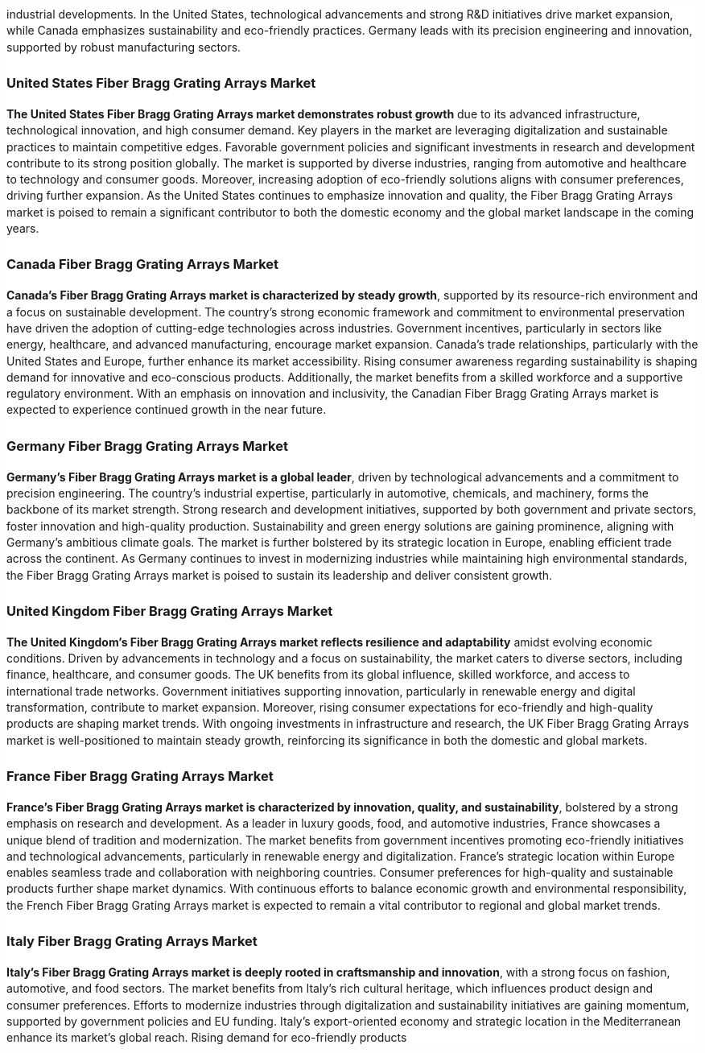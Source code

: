 industrial developments. In the United States, technological advancements and strong R&amp;D initiatives drive market expansion, while Canada emphasizes sustainability and eco-friendly practices. Germany leads with its precision engineering and innovation, supported by robust manufacturing sectors.</span></em></p></blockquote><h3><strong>United States Fiber Bragg Grating Arrays Market</strong></h3><p><strong>The United States Fiber Bragg Grating Arrays market demonstrates robust growth</strong> due to its advanced infrastructure, technological innovation, and high consumer demand. Key players in the market are leveraging digitalization and sustainable practices to maintain competitive edges. Favorable government policies and significant investments in research and development contribute to its strong position globally. The market is supported by diverse industries, ranging from automotive and healthcare to technology and consumer goods. Moreover, increasing adoption of eco-friendly solutions aligns with consumer preferences, driving further expansion. As the United States continues to emphasize innovation and quality, the Fiber Bragg Grating Arrays market is poised to remain a significant contributor to both the domestic economy and the global market landscape in the coming years.</p><h3><strong>Canada Fiber Bragg Grating Arrays Market</strong></h3><p><strong>Canada&rsquo;s Fiber Bragg Grating Arrays market is characterized by steady growth</strong>, supported by its resource-rich environment and a focus on sustainable development. The country&rsquo;s strong economic framework and commitment to environmental preservation have driven the adoption of cutting-edge technologies across industries. Government incentives, particularly in sectors like energy, healthcare, and advanced manufacturing, encourage market expansion. Canada&rsquo;s trade relationships, particularly with the United States and Europe, further enhance its market accessibility. Rising consumer awareness regarding sustainability is shaping demand for innovative and eco-conscious products. Additionally, the market benefits from a skilled workforce and a supportive regulatory environment. With an emphasis on innovation and inclusivity, the Canadian Fiber Bragg Grating Arrays market is expected to experience continued growth in the near future.</p><h3><strong>Germany Fiber Bragg Grating Arrays Market</strong></h3><p><strong>Germany&rsquo;s Fiber Bragg Grating Arrays market is a global leader</strong>, driven by technological advancements and a commitment to precision engineering. The country&rsquo;s industrial expertise, particularly in automotive, chemicals, and machinery, forms the backbone of its market strength. Strong research and development initiatives, supported by both government and private sectors, foster innovation and high-quality production. Sustainability and green energy solutions are gaining prominence, aligning with Germany&rsquo;s ambitious climate goals. The market is further bolstered by its strategic location in Europe, enabling efficient trade across the continent. As Germany continues to invest in modernizing industries while maintaining high environmental standards, the Fiber Bragg Grating Arrays market is poised to sustain its leadership and deliver consistent growth.</p><h3><strong>United Kingdom Fiber Bragg Grating Arrays Market</strong></h3><p><strong>The United Kingdom&rsquo;s Fiber Bragg Grating Arrays market reflects resilience and adaptability</strong> amidst evolving economic conditions. Driven by advancements in technology and a focus on sustainability, the market caters to diverse sectors, including finance, healthcare, and consumer goods. The UK benefits from its global influence, skilled workforce, and access to international trade networks. Government initiatives supporting innovation, particularly in renewable energy and digital transformation, contribute to market expansion. Moreover, rising consumer expectations for eco-friendly and high-quality products are shaping market trends. With ongoing investments in infrastructure and research, the UK Fiber Bragg Grating Arrays market is well-positioned to maintain steady growth, reinforcing its significance in both the domestic and global markets.</p><h3><strong>France Fiber Bragg Grating Arrays Market</strong></h3><p><strong>France&rsquo;s Fiber Bragg Grating Arrays market is characterized by innovation, quality, and sustainability</strong>, bolstered by a strong emphasis on research and development. As a leader in luxury goods, food, and automotive industries, France showcases a unique blend of tradition and modernization. The market benefits from government incentives promoting eco-friendly initiatives and technological advancements, particularly in renewable energy and digitalization. France&rsquo;s strategic location within Europe enables seamless trade and collaboration with neighboring countries. Consumer preferences for high-quality and sustainable products further shape market dynamics. With continuous efforts to balance economic growth and environmental responsibility, the French Fiber Bragg Grating Arrays market is expected to remain a vital contributor to regional and global market trends.</p><h3><strong>Italy Fiber Bragg Grating Arrays Market</strong></h3><p><strong>Italy&rsquo;s Fiber Bragg Grating Arrays market is deeply rooted in craftsmanship and innovation</strong>, with a strong focus on fashion, automotive, and food sectors. The market benefits from Italy&rsquo;s rich cultural heritage, which influences product design and consumer preferences. Efforts to modernize industries through digitalization and sustainability initiatives are gaining momentum, supported by government policies and EU funding. Italy&rsquo;s export-oriented economy and strategic location in the Mediterranean enhance its market&rsquo;s global reach. Rising demand for eco-friendly products